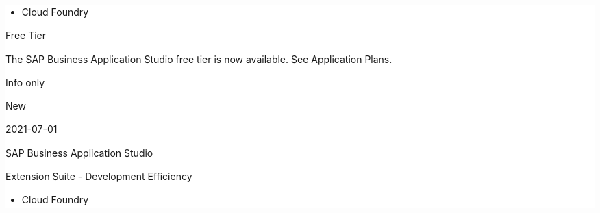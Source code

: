 -   Cloud Foundry



</td>
<td valign="top">

Free Tier



</td>
<td valign="top">

The SAP Business Application Studio free tier is now available. See [Application Plans](https://help.sap.com/viewer/9d1db9835307451daa8c930fbd9ab264/Cloud/en-US/2c72917df87e47c290e061a556d92398.html).



</td>
<td valign="top">

Info only



</td>
<td valign="top">

New



</td>
<td valign="top">

2021-07-01



</td>
</tr>
<tr>
<td valign="top">

 SAP Business Application Studio 



</td>
<td valign="top">

Extension Suite - Development Efficiency



</td>
<td valign="top">

-   Cloud Foundry



</td>
<td valign="top">
